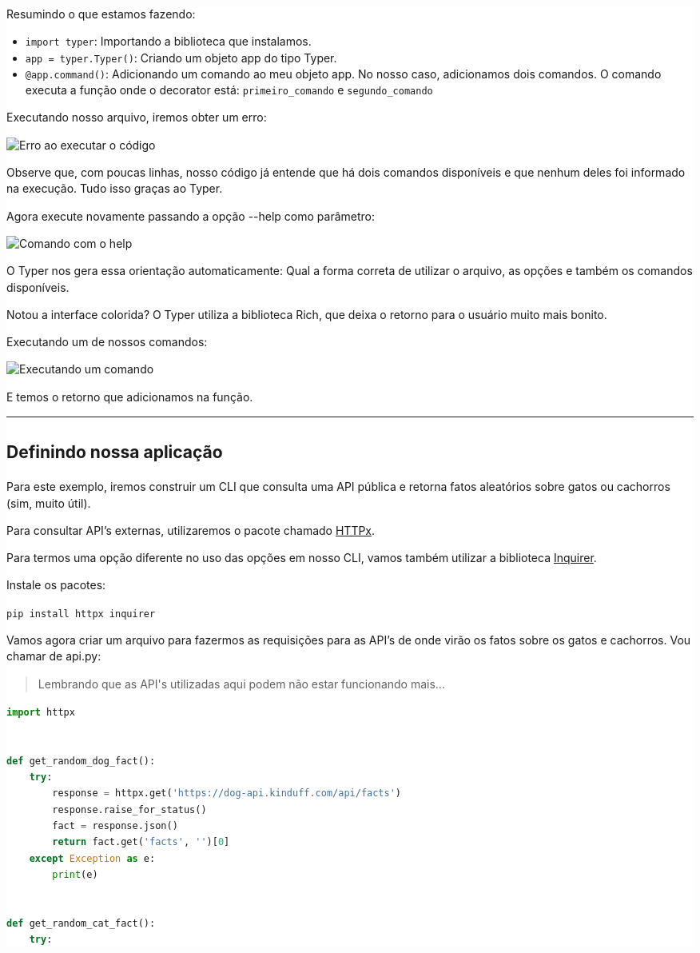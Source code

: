 Resumindo o que estamos fazendo:

- `import typer`: Importando a biblioteca que instalamos.
- `app = typer.Typer()`: Criando um objeto app do tipo Typer.
- `@app.command()`: Adicionando um comando ao meu objeto app. No nosso caso, adicionamos dois comandos. O comando executa a função onde o decorator está: `primeiro_comando` e `segundo_comando`

Executando nosso arquivo, iremos obter um erro:

![Erro ao executar o código](/clis_python/image-2.png "Erro ao executar o código")

Observe que, com poucas linhas, nosso código já entende que há dois comandos disponíveis e que nenhum deles foi informado na execução. Tudo isso graças ao Typer.

Agora execute novamente passando a opção --help como parâmetro:

![Comando com o help](/clis_python/image-3.png "Comando com o help")

O Typer nos gera essa orientação automaticamente: Qual a forma correta de utilizar o arquivo, as opções e também os comandos disponíveis.

Notou a interface colorida? O Typer utiliza a biblioteca Rich, que deixa o retorno para o usuário muito mais bonito.

Executando um de nossos comandos:

![Executando um comando](/clis_python/image-4.png "Executando um comando")

E temos o retorno que adicionamos na função.

---

## Definindo nossa aplicação

Para este exemplo, iremos construir um CLI que consulta uma API pública e retorna fatos aleatórios sobre gatos ou cachorros (sim, muito útil).

Para consultar API’s externas, utilizaremos o pacote chamado [HTTPx](https://www.python-httpx.org/).

Para termos uma opção diferente no uso das opções em nosso CLI, vamos também utilizar a biblioteca [Inquirer](https://pypi.org/project/inquirer/).

Instale os pacotes:

```bash
pip install httpx inquirer
```

Vamos agora criar um arquivo para fazermos as requisições para as API’s de onde virão os fatos sobre os gatos e cachorros. Vou chamar de api.py:

> Lembrando que as API's utilizadas aqui podem não estar funcionando mais...

```python
import httpx


def get_random_dog_fact():
    try:
        response = httpx.get('https://dog-api.kinduff.com/api/facts')
        response.raise_for_status()
        fact = response.json()
        return fact.get('facts', '')[0]
    except Exception as e:
        print(e)


def get_random_cat_fact():
    try:
```